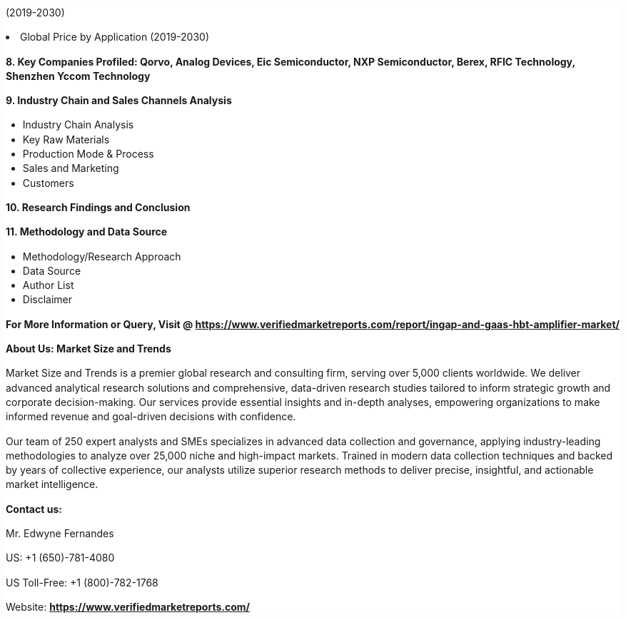 (2019-2030)</li><li>Global Price by Application (2019-2030)</li></ul><p><strong>8. Key Companies Profiled: Qorvo, Analog Devices, Eic Semiconductor, NXP Semiconductor, Berex, RFIC Technology, Shenzhen Yccom Technology</strong></p><p><strong>9. Industry Chain and Sales Channels Analysis</strong></p><ul><li>Industry Chain Analysis</li><li>Key Raw Materials</li><li>Production Mode &amp; Process</li><li>Sales and Marketing</li><li>Customers</li></ul><p><strong>10. Research Findings and Conclusion</strong></p><p><strong>11. Methodology and Data Source</strong></p><ul><li>Methodology/Research Approach</li><li>Data Source</li><li>Author List</li><li>Disclaimer</li></ul></p><p><strong>For More Information or Query, Visit @ <a href="https://www.verifiedmarketreports.com/report/ingap-and-gaas-hbt-amplifier-market/">https://www.verifiedmarketreports.com/report/ingap-and-gaas-hbt-amplifier-market/</a></strong></p><p><strong>About Us: Market Size and Trends</strong></p><p>Market Size and Trends is a premier global research and consulting firm, serving over 5,000 clients worldwide. We deliver advanced analytical research solutions and comprehensive, data-driven research studies tailored to inform strategic growth and corporate decision-making. Our services provide essential insights and in-depth analyses, empowering organizations to make informed revenue and goal-driven decisions with confidence.</p><p>Our team of 250 expert analysts and SMEs specializes in advanced data collection and governance, applying industry-leading methodologies to analyze over 25,000 niche and high-impact markets. Trained in modern data collection techniques and backed by years of collective experience, our analysts utilize superior research methods to deliver precise, insightful, and actionable market intelligence.</p><p><strong>Contact us:</strong></p><p>Mr. Edwyne Fernandes</p><p>US: +1 (650)-781-4080</p><p>US Toll-Free: +1 (800)-782-1768</p><p>Website: <strong><a href="https://www.verifiedmarketreports.com/">https://www.verifiedmarketreports.com/</a></strong></p>
